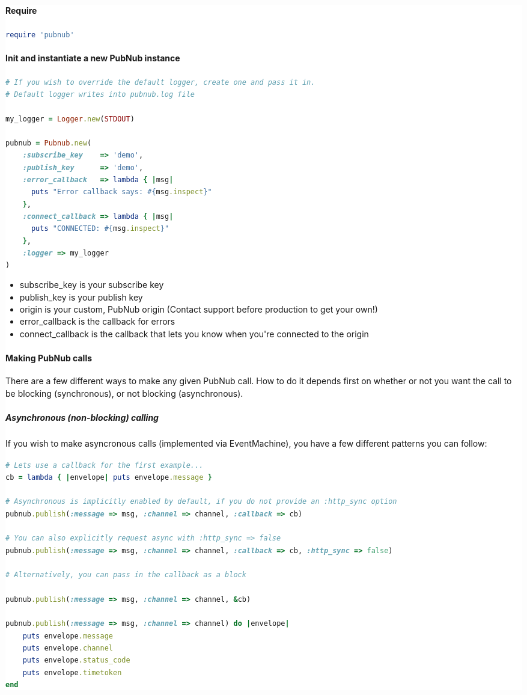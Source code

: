 #### Require
```ruby
require 'pubnub'
```

#### Init and instantiate a new PubNub instance
```ruby
# If you wish to override the default logger, create one and pass it in.
# Default logger writes into pubnub.log file

my_logger = Logger.new(STDOUT)

pubnub = Pubnub.new(
    :subscribe_key    => 'demo',
    :publish_key      => 'demo',
    :error_callback   => lambda { |msg|
      puts "Error callback says: #{msg.inspect}"
    },
    :connect_callback => lambda { |msg|
      puts "CONNECTED: #{msg.inspect}"
    },
    :logger => my_logger
)
```

* subscribe_key is your subscribe key
* publish_key is your publish key
* origin is your custom, PubNub origin (Contact support before production to get your own!)
* error_callback is the callback for errors
* connect_callback is the callback that lets you know when you're connected to the origin

#### Making PubNub calls
There are a few different ways to make any given PubNub call. How to do it depends first on whether or not you want the call to be blocking (synchronous), or not blocking (asynchronous).

##### Asynchronous (non-blocking) calling

If you wish to make asyncronous calls (implemented via EventMachine), you have a few different patterns you can follow:

```ruby
# Lets use a callback for the first example...
cb = lambda { |envelope| puts envelope.message }

# Asynchronous is implicitly enabled by default, if you do not provide an :http_sync option
pubnub.publish(:message => msg, :channel => channel, :callback => cb)

# You can also explicitly request async with :http_sync => false
pubnub.publish(:message => msg, :channel => channel, :callback => cb, :http_sync => false)

# Alternatively, you can pass in the callback as a block

pubnub.publish(:message => msg, :channel => channel, &cb)

pubnub.publish(:message => msg, :channel => channel) do |envelope|
    puts envelope.message
    puts envelope.channel
    puts envelope.status_code
    puts envelope.timetoken
end
```
